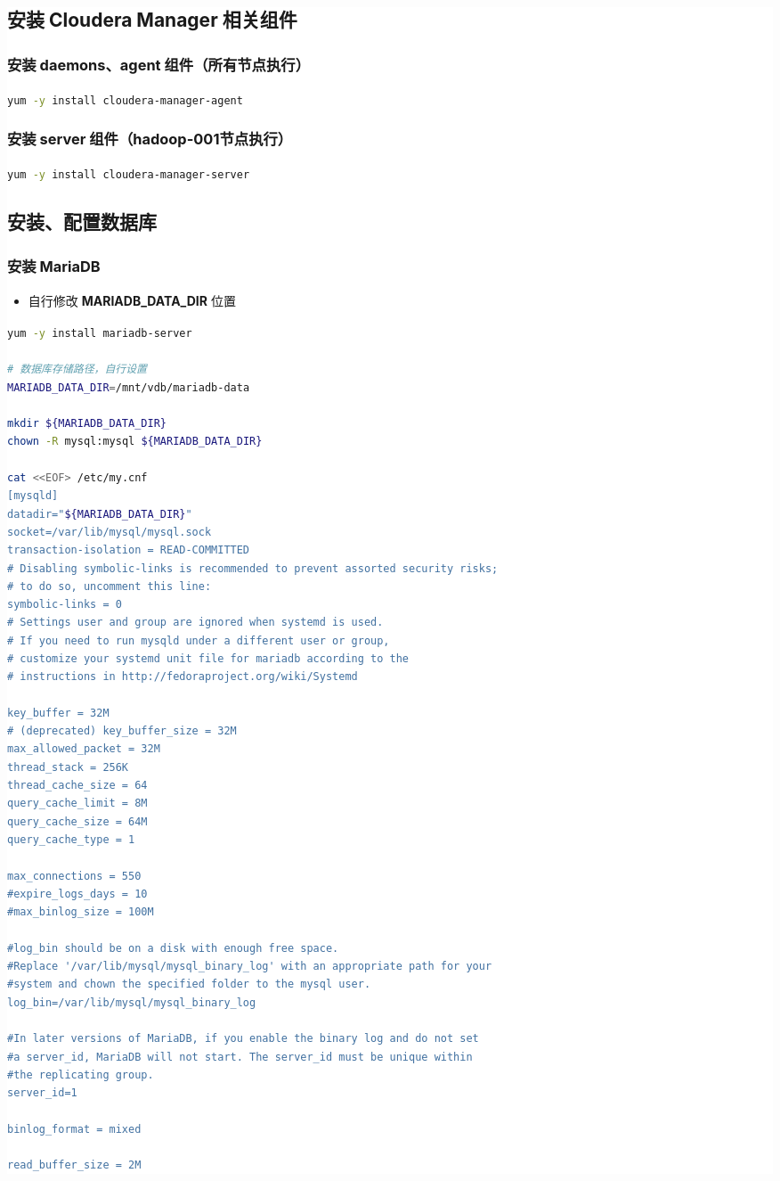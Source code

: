 ## 安装 Cloudera Manager 相关组件
### 安装 daemons、agent 组件（所有节点执行）
```bash
yum -y install cloudera-manager-agent 
```
### 安装 server 组件（hadoop-001节点执行）
```bash
yum -y install cloudera-manager-server
```
## 安装、配置数据库
### 安装 MariaDB

- 自行修改 **MARIADB_DATA_DIR** 位置
```bash
yum -y install mariadb-server

# 数据库存储路径，自行设置
MARIADB_DATA_DIR=/mnt/vdb/mariadb-data

mkdir ${MARIADB_DATA_DIR}
chown -R mysql:mysql ${MARIADB_DATA_DIR}

cat <<EOF> /etc/my.cnf
[mysqld]
datadir="${MARIADB_DATA_DIR}"
socket=/var/lib/mysql/mysql.sock
transaction-isolation = READ-COMMITTED
# Disabling symbolic-links is recommended to prevent assorted security risks;
# to do so, uncomment this line:
symbolic-links = 0
# Settings user and group are ignored when systemd is used.
# If you need to run mysqld under a different user or group,
# customize your systemd unit file for mariadb according to the
# instructions in http://fedoraproject.org/wiki/Systemd

key_buffer = 32M
# (deprecated) key_buffer_size = 32M
max_allowed_packet = 32M
thread_stack = 256K
thread_cache_size = 64
query_cache_limit = 8M
query_cache_size = 64M
query_cache_type = 1

max_connections = 550
#expire_logs_days = 10
#max_binlog_size = 100M

#log_bin should be on a disk with enough free space.
#Replace '/var/lib/mysql/mysql_binary_log' with an appropriate path for your
#system and chown the specified folder to the mysql user.
log_bin=/var/lib/mysql/mysql_binary_log

#In later versions of MariaDB, if you enable the binary log and do not set
#a server_id, MariaDB will not start. The server_id must be unique within
#the replicating group.
server_id=1

binlog_format = mixed

read_buffer_size = 2M
```